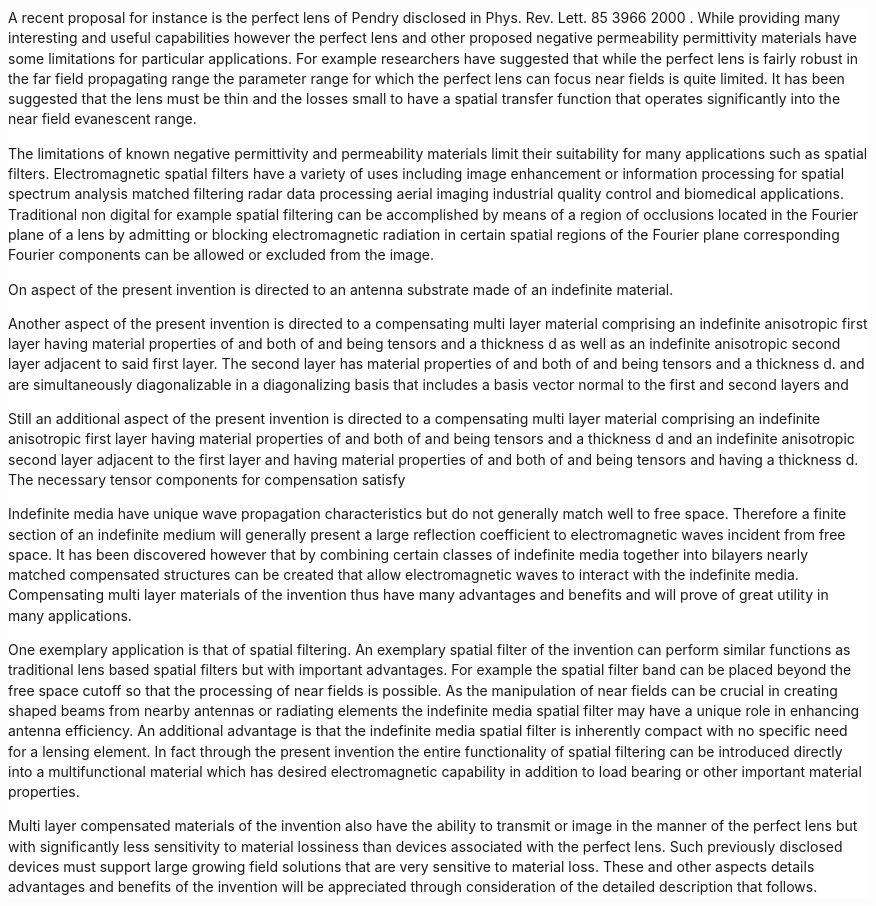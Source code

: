 A recent proposal for instance is the perfect lens of Pendry disclosed in Phys. Rev. Lett. 85 3966 2000 . While providing many interesting and useful capabilities however the perfect lens and other proposed negative permeability permittivity materials have some limitations for particular applications. For example researchers have suggested that while the perfect lens is fairly robust in the far field propagating range the parameter range for which the perfect lens can focus near fields is quite limited. It has been suggested that the lens must be thin and the losses small to have a spatial transfer function that operates significantly into the near field evanescent range.

The limitations of known negative permittivity and permeability materials limit their suitability for many applications such as spatial filters. Electromagnetic spatial filters have a variety of uses including image enhancement or information processing for spatial spectrum analysis matched filtering radar data processing aerial imaging industrial quality control and biomedical applications. Traditional non digital for example spatial filtering can be accomplished by means of a region of occlusions located in the Fourier plane of a lens by admitting or blocking electromagnetic radiation in certain spatial regions of the Fourier plane corresponding Fourier components can be allowed or excluded from the image.

On aspect of the present invention is directed to an antenna substrate made of an indefinite material.

Another aspect of the present invention is directed to a compensating multi layer material comprising an indefinite anisotropic first layer having material properties of and both of and being tensors and a thickness d as well as an indefinite anisotropic second layer adjacent to said first layer. The second layer has material properties of and both of and being tensors and a thickness d. and are simultaneously diagonalizable in a diagonalizing basis that includes a basis vector normal to the first and second layers and

Still an additional aspect of the present invention is directed to a compensating multi layer material comprising an indefinite anisotropic first layer having material properties of and both of and being tensors and a thickness d and an indefinite anisotropic second layer adjacent to the first layer and having material properties of and both of and being tensors and having a thickness d. The necessary tensor components for compensation satisfy 

Indefinite media have unique wave propagation characteristics but do not generally match well to free space. Therefore a finite section of an indefinite medium will generally present a large reflection coefficient to electromagnetic waves incident from free space. It has been discovered however that by combining certain classes of indefinite media together into bilayers nearly matched compensated structures can be created that allow electromagnetic waves to interact with the indefinite media. Compensating multi layer materials of the invention thus have many advantages and benefits and will prove of great utility in many applications.

One exemplary application is that of spatial filtering. An exemplary spatial filter of the invention can perform similar functions as traditional lens based spatial filters but with important advantages. For example the spatial filter band can be placed beyond the free space cutoff so that the processing of near fields is possible. As the manipulation of near fields can be crucial in creating shaped beams from nearby antennas or radiating elements the indefinite media spatial filter may have a unique role in enhancing antenna efficiency. An additional advantage is that the indefinite media spatial filter is inherently compact with no specific need for a lensing element. In fact through the present invention the entire functionality of spatial filtering can be introduced directly into a multifunctional material which has desired electromagnetic capability in addition to load bearing or other important material properties.

Multi layer compensated materials of the invention also have the ability to transmit or image in the manner of the perfect lens but with significantly less sensitivity to material lossiness than devices associated with the perfect lens. Such previously disclosed devices must support large growing field solutions that are very sensitive to material loss. These and other aspects details advantages and benefits of the invention will be appreciated through consideration of the detailed description that follows.
